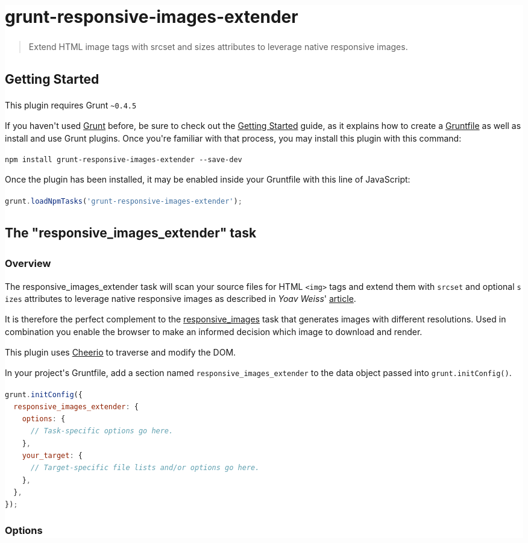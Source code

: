 # grunt-responsive-images-extender

> Extend HTML image tags with srcset and sizes attributes to leverage native responsive images.

## Getting Started
This plugin requires Grunt `~0.4.5`

If you haven't used [Grunt](http://gruntjs.com/) before, be sure to check out the [Getting Started](http://gruntjs.com/getting-started) guide, as it explains how to create a [Gruntfile](http://gruntjs.com/sample-gruntfile) as well as install and use Grunt plugins. Once you're familiar with that process, you may install this plugin with this command:

```shell
npm install grunt-responsive-images-extender --save-dev
```

Once the plugin has been installed, it may be enabled inside your Gruntfile with this line of JavaScript:

```js
grunt.loadNpmTasks('grunt-responsive-images-extender');
```

## The "responsive_images_extender" task

### Overview

The responsive_images_extender task will scan your source files for HTML `<img>` tags and extend them with `srcset` and optional `sizes` attributes to leverage native responsive images as described in *Yoav Weiss*' [article](https://dev.opera.com/articles/native-responsive-images/).

It is therefore the perfect complement to the [responsive_images](https://github.com/andismith/grunt-responsive-images/) task that generates images with different resolutions. Used in combination you enable the browser to make an informed decision which image to download and render.

This plugin uses [Cheerio](https://github.com/cheeriojs/cheerio) to traverse and modify the DOM.

In your project's Gruntfile, add a section named `responsive_images_extender` to the data object passed into `grunt.initConfig()`.

```js
grunt.initConfig({
  responsive_images_extender: {
    options: {
      // Task-specific options go here.
    },
    your_target: {
      // Target-specific file lists and/or options go here.
    },
  },
});
```

### Options
